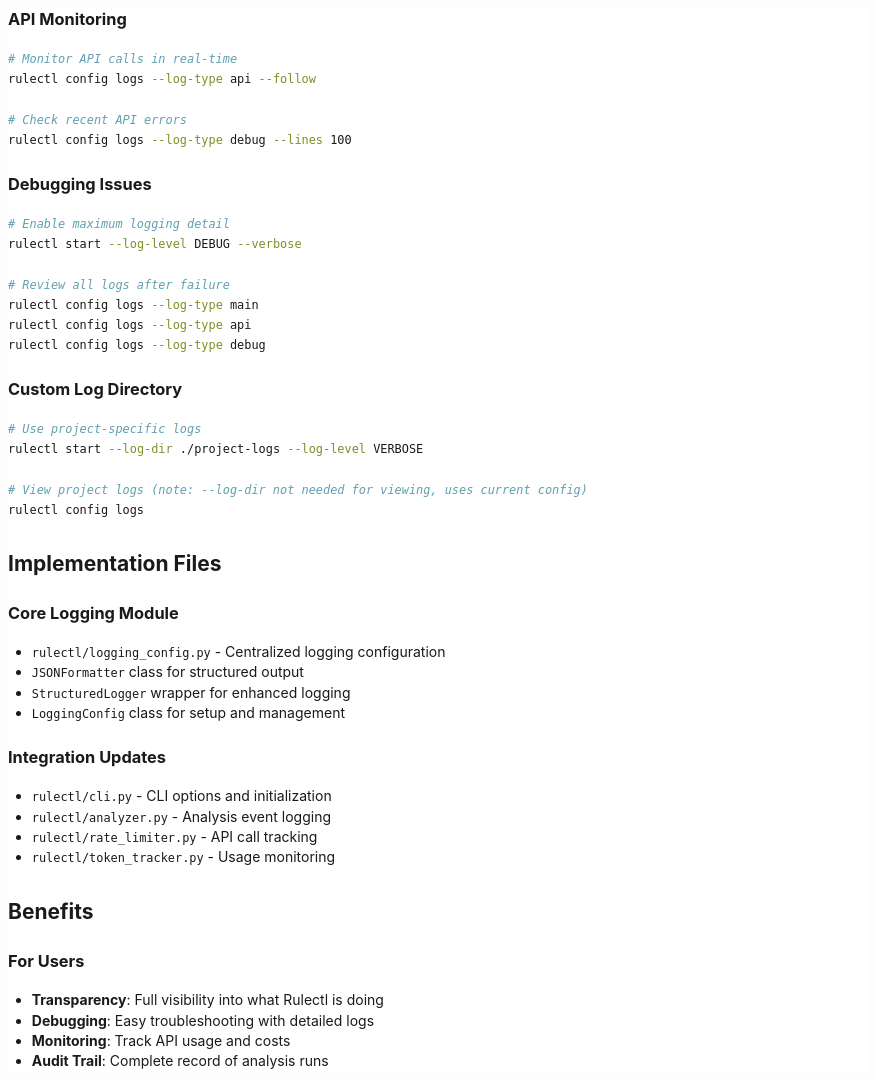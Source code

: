 ### API Monitoring
```bash
# Monitor API calls in real-time
rulectl config logs --log-type api --follow

# Check recent API errors
rulectl config logs --log-type debug --lines 100
```

### Debugging Issues
```bash
# Enable maximum logging detail
rulectl start --log-level DEBUG --verbose

# Review all logs after failure
rulectl config logs --log-type main
rulectl config logs --log-type api
rulectl config logs --log-type debug
```

### Custom Log Directory
```bash
# Use project-specific logs
rulectl start --log-dir ./project-logs --log-level VERBOSE

# View project logs (note: --log-dir not needed for viewing, uses current config)
rulectl config logs
```

## Implementation Files

### Core Logging Module
- `rulectl/logging_config.py` - Centralized logging configuration
- `JSONFormatter` class for structured output
- `StructuredLogger` wrapper for enhanced logging
- `LoggingConfig` class for setup and management

### Integration Updates
- `rulectl/cli.py` - CLI options and initialization
- `rulectl/analyzer.py` - Analysis event logging  
- `rulectl/rate_limiter.py` - API call tracking
- `rulectl/token_tracker.py` - Usage monitoring

## Benefits

### For Users
- **Transparency**: Full visibility into what Rulectl is doing
- **Debugging**: Easy troubleshooting with detailed logs
- **Monitoring**: Track API usage and costs
- **Audit Trail**: Complete record of analysis runs
